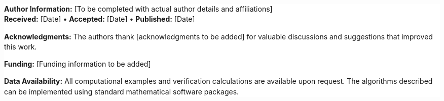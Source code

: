 
**Author Information:** [To be completed with actual author details and affiliations]  
**Received:** [Date] • **Accepted:** [Date] • **Published:** [Date]

**Acknowledgments:** The authors thank [acknowledgments to be added] for valuable discussions and suggestions that improved this work.

**Funding:** [Funding information to be added]

**Data Availability:** All computational examples and verification calculations are available upon request. The algorithms described can be implemented using standard mathematical software packages.
